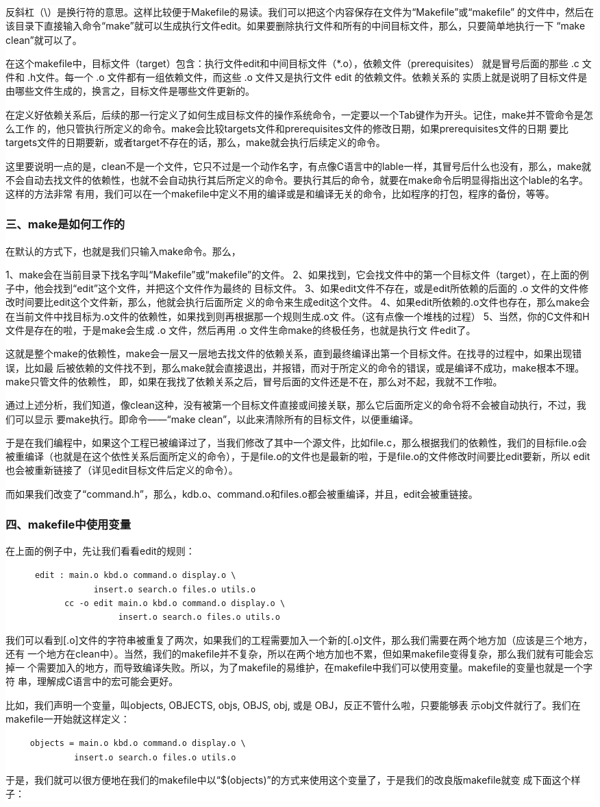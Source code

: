 反斜杠（\）是换行符的意思。这样比较便于Makefile的易读。我们可以把这个内容保存在文件为“Makefile”或“makefile” 的文件中，然后在该目录下直接输入命令“make”就可以生成执行文件edit。如果要删除执行文件和所有的中间目标文件，那么，只要简单地执行一下 “make clean”就可以了。

在这个makefile中，目标文件（target）包含：执行文件edit和中间目标文件（*.o），依赖文件（prerequisites） 就是冒号后面的那些 .c 文件和 .h文件。每一个 .o 文件都有一组依赖文件，而这些 .o 文件又是执行文件 edit 的依赖文件。依赖关系的 实质上就是说明了目标文件是由哪些文件生成的，换言之，目标文件是哪些文件更新的。

在定义好依赖关系后，后续的那一行定义了如何生成目标文件的操作系统命令，一定要以一个Tab键作为开头。记住，make并不管命令是怎么工作 的，他只管执行所定义的命令。make会比较targets文件和prerequisites文件的修改日期，如果prerequisites文件的日期 要比targets文件的日期要新，或者target不存在的话，那么，make就会执行后续定义的命令。

这里要说明一点的是，clean不是一个文件，它只不过是一个动作名字，有点像C语言中的lable一样，其冒号后什么也没有，那么，make就 不会自动去找文件的依赖性，也就不会自动执行其后所定义的命令。要执行其后的命令，就要在make命令后明显得指出这个lable的名字。这样的方法非常 有用，我们可以在一个makefile中定义不用的编译或是和编译无关的命令，比如程序的打包，程序的备份，等等。



### 三、make是如何工作的

在默认的方式下，也就是我们只输入make命令。那么，

  1、make会在当前目录下找名字叫“Makefile”或“makefile”的文件。
  2、如果找到，它会找文件中的第一个目标文件（target），在上面的例子中，他会找到“edit”这个文件，并把这个文件作为最终的 目标文件。
  3、如果edit文件不存在，或是edit所依赖的后面的 .o 文件的文件修改时间要比edit这个文件新，那么，他就会执行后面所定 义的命令来生成edit这个文件。
  4、如果edit所依赖的.o文件也存在，那么make会在当前文件中找目标为.o文件的依赖性，如果找到则再根据那一个规则生成.o文 件。（这有点像一个堆栈的过程）
  5、当然，你的C文件和H文件是存在的啦，于是make会生成 .o 文件，然后再用 .o 文件生命make的终极任务，也就是执行文 件edit了。

这就是整个make的依赖性，make会一层又一层地去找文件的依赖关系，直到最终编译出第一个目标文件。在找寻的过程中，如果出现错误，比如最 后被依赖的文件找不到，那么make就会直接退出，并报错，而对于所定义的命令的错误，或是编译不成功，make根本不理。make只管文件的依赖性， 即，如果在我找了依赖关系之后，冒号后面的文件还是不在，那么对不起，我就不工作啦。

通过上述分析，我们知道，像clean这种，没有被第一个目标文件直接或间接关联，那么它后面所定义的命令将不会被自动执行，不过，我们可以显示 要make执行。即命令——“make clean”，以此来清除所有的目标文件，以便重编译。

于是在我们编程中，如果这个工程已被编译过了，当我们修改了其中一个源文件，比如file.c，那么根据我们的依赖性，我们的目标file.o会 被重编译（也就是在这个依性关系后面所定义的命令），于是file.o的文件也是最新的啦，于是file.o的文件修改时间要比edit要新，所以 edit也会被重新链接了（详见edit目标文件后定义的命令）。

而如果我们改变了“command.h”，那么，kdb.o、command.o和files.o都会被重编译，并且，edit会被重链接。



### 四、makefile中使用变量

在上面的例子中，先让我们看看edit的规则：

```
      edit : main.o kbd.o command.o display.o \
                  insert.o search.o files.o utils.o
            cc -o edit main.o kbd.o command.o display.o \
                       insert.o search.o files.o utils.o
```

我们可以看到[.o]文件的字符串被重复了两次，如果我们的工程需要加入一个新的[.o]文件，那么我们需要在两个地方加（应该是三个地方，还有 一个地方在clean中）。当然，我们的makefile并不复杂，所以在两个地方加也不累，但如果makefile变得复杂，那么我们就有可能会忘掉一 个需要加入的地方，而导致编译失败。所以，为了makefile的易维护，在makefile中我们可以使用变量。makefile的变量也就是一个字符 串，理解成C语言中的宏可能会更好。

比如，我们声明一个变量，叫objects, OBJECTS, objs, OBJS, obj, 或是 OBJ，反正不管什么啦，只要能够表 示obj文件就行了。我们在makefile一开始就这样定义：

```
     objects = main.o kbd.o command.o display.o \
              insert.o search.o files.o utils.o
```

于是，我们就可以很方便地在我们的makefile中以“$(objects)”的方式来使用这个变量了，于是我们的改良版makefile就变 成下面这个样子：
